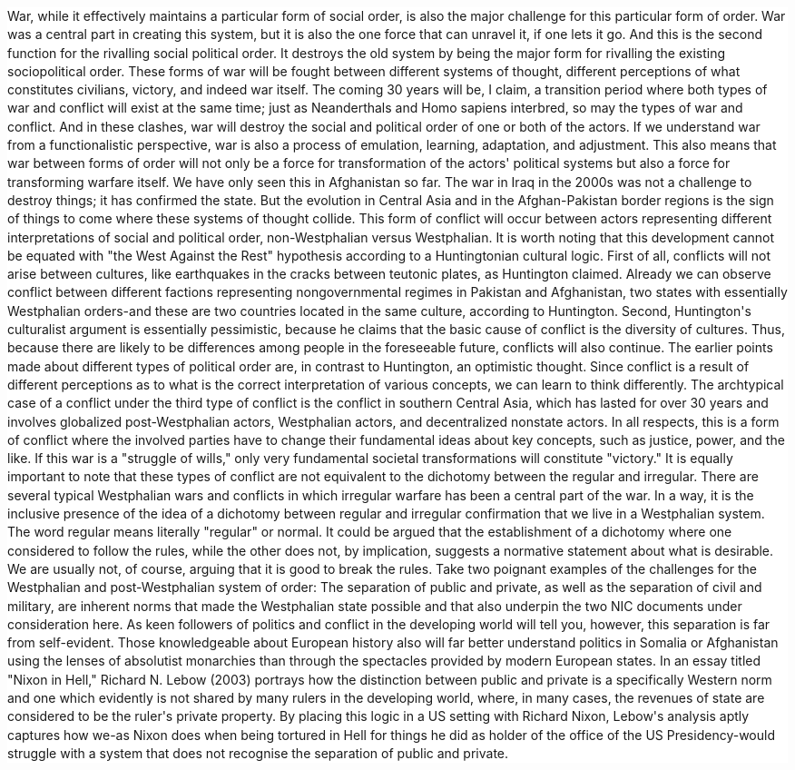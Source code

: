 War, while it effectively maintains a particular form of social order, is also the major challenge for this particular form of order. War was a central part in creating this system, but it is also the one force that can unravel it, if one lets it go. And this is the second function for the rivalling social political order. It destroys the old system by being the major form for rivalling the existing sociopolitical order. These forms of war will be fought between different systems of thought, different perceptions of what constitutes civilians, victory, and indeed war itself. The coming 30 years will be, I claim, a transition period where both types of war and conflict will exist at the same time; just as Neanderthals and Homo sapiens interbred, so may the types of war and conflict. And in these clashes, war will destroy the social and political order of one or both of the actors.
If we understand war from a functionalistic perspective, war is also a process of emulation, learning, adaptation, and adjustment. This also means that war between forms of order will not only be a force for transformation of the actors' political systems but also a force for transforming warfare itself. We have only seen this in Afghanistan so far. The war in Iraq in the 2000s was not a challenge to destroy things; it has confirmed the state. But the evolution in Central Asia and in the Afghan-Pakistan border regions is the sign of things to come where these systems of thought collide.
This form of conflict will occur between actors representing different interpretations of social and political order, non-Westphalian versus Westphalian. It is worth noting that this development cannot be equated with "the West Against the Rest" hypothesis according to a Huntingtonian cultural logic. First of all, conflicts will not arise between cultures, like earthquakes in the cracks between teutonic plates, as Huntington claimed. Already we can observe conflict between different factions representing nongovernmental regimes in Pakistan and Afghanistan, two states with essentially Westphalian orders-and these are two countries located in the same culture, according to Huntington. Second, Huntington's culturalist argument is essentially pessimistic, because he claims that the basic cause of conflict is the diversity of cultures. Thus, because there are likely to be differences among people in the foreseeable future, conflicts will also continue. The earlier points made about different types of political order are, in contrast to Huntington, an optimistic thought.
Since conflict is a result of different perceptions as to what is the correct interpretation of various concepts, we can learn to think differently. The archtypical case of a conflict under the third type of conflict is the conflict in southern Central Asia, which has lasted for over 30 years and involves globalized post-Westphalian actors, Westphalian actors, and decentralized nonstate actors. In all respects, this is a form of conflict where the involved parties have to change their fundamental ideas about key concepts, such as justice, power, and the like. If this war is a "struggle of wills," only very fundamental societal transformations will constitute "victory."
It is equally important to note that these types of conflict are not equivalent to the dichotomy between the regular and irregular. There are several typical Westphalian wars and conflicts in which irregular warfare has been a central part of the war. In a way, it is the inclusive presence of the idea of a dichotomy between regular and irregular confirmation that we live in a Westphalian system. The word regular means literally "regular" or normal. It could be argued that the establishment of a dichotomy where one considered to follow the rules, while the other does not, by implication, suggests a normative statement about what is desirable. We are usually not, of course, arguing that it is good to break the rules.
Take two poignant examples of the challenges for the Westphalian and post-Westphalian system of order: The separation of public and private, as well as the separation of civil and military, are inherent norms that made the Westphalian state possible and that also underpin the two NIC documents under consideration here. As keen followers of politics and conflict in the developing world will tell you, however, this separation is far from self-evident. Those knowledgeable about European history also will far better understand politics in Somalia or Afghanistan using the lenses of absolutist monarchies than through the spectacles provided by modern European states. In an essay titled "Nixon in Hell," Richard N. Lebow (2003) portrays how the distinction between public and private is a specifically Western norm and one which evidently is not shared by many rulers in the developing world, where, in many cases, the revenues of state are considered to be the ruler's private property. By placing this logic in a US setting with Richard Nixon, Lebow's analysis aptly captures how we-as Nixon does when being tortured in Hell for things he did as holder of the office of the US Presidency-would struggle with a system that does not recognise the separation of public and private.